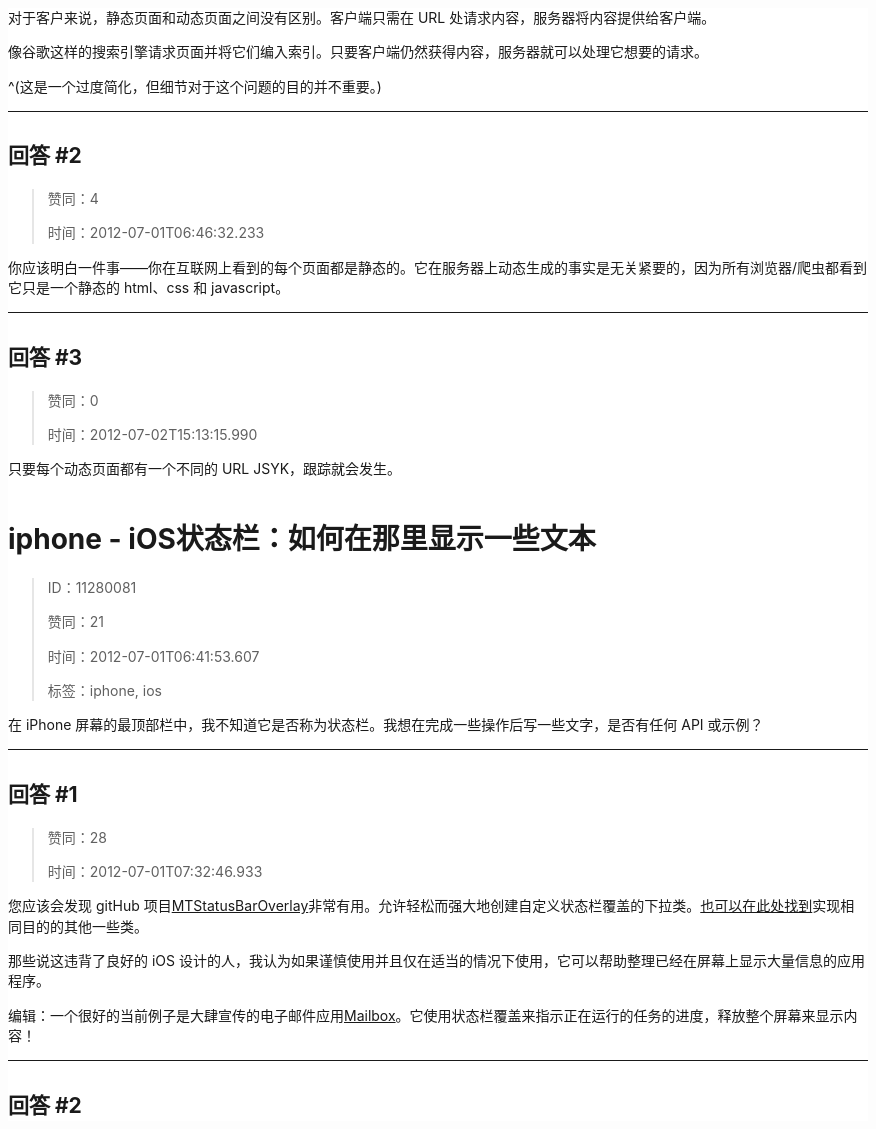 对于客户来说，静态页面和动态页面之间没有区别。客户端只需在 URL 处请求内容，服务器将内容提供给客户端。

像谷歌这样的搜索引擎请求页面并将它们编入索引。只要客户端仍然获得内容，服务器就可以处理它想要的请求。

^(这是一个过度简化，但细节对于这个问题的目的并不重要。)

* * *

## 回答 #2

> 赞同：4
> 
> 时间：2012-07-01T06:46:32.233

你应该明白一件事——你在互联网上看到的每个页面都是静态的。它在服务器上动态生成的事实是无关紧要的，因为所有浏览器/爬虫都看到它只是一个静态的 html、css 和 javascript。

* * *

## 回答 #3

> 赞同：0
> 
> 时间：2012-07-02T15:13:15.990

只要每个动态页面都有一个不同的 URL JSYK，跟踪就会发生。

# iphone - iOS状态栏：如何在那里显示一些文本

> ID：11280081
> 
> 赞同：21
> 
> 时间：2012-07-01T06:41:53.607
> 
> 标签：iphone, ios

在 iPhone 屏幕的最顶部栏中，我不知道它是否称为状态栏。我想在完成一些操作后写一些文字，是否有任何 API 或示例？

* * *

## 回答 #1

> 赞同：28
> 
> 时间：2012-07-01T07:32:46.933

您应该会发现 gitHub 项目[MTStatusBarOverlay](https://github.com/myell0w/MTStatusBarOverlay)非常有用。允许轻松而强大地创建自定义状态栏覆盖的下拉类。[也可以在此处找到](http://www.cocoacontrols.com/search?utf8=%E2%9C%93&q=status+bar)实现相同目的的其他一些类。

那些说这违背了良好的 iOS 设计的人，我认为如果谨慎使用并且仅在适当的情况下使用，它可以帮助整理已经在屏幕上显示大量信息的应用程序。

编辑：一个很好的当前例子是大肆宣传的电子邮件应用[Mailbox](http://www.mailboxapp.com/)。它使用状态栏覆盖来指示正在运行的任务的进度，释放整个屏幕来显示内容！

* * *

## 回答 #2
